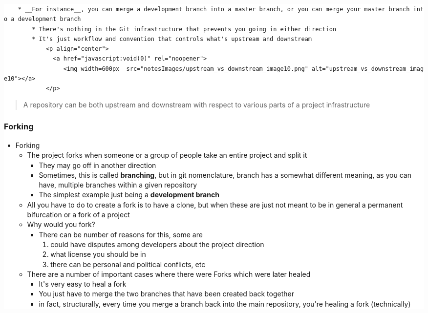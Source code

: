 		* __For instance__, you can merge a development branch into a master branch, or you can merge your master branch into a development branch
			* There's nothing in the Git infrastructure that prevents you going in either direction
			* It's just workflow and convention that controls what's upstream and downstream
				<p align="center">
				  <a href="javascript:void(0)" rel="noopener">
					 <img width=600px  src="notesImages/upstream_vs_downstream_image10.png" alt="upstream_vs_downstream_image10"></a>
				</p>

> A repository can be both upstream and downstream with respect to various parts of a project infrastructure

### Forking

* Forking
	* The project forks when someone or a group of people take an entire project and split it
		* They may go off in another direction
		* Sometimes, this is called __branching__, but in git nomenclature, branch has a somewhat different meaning, as you can have, multiple branches within a given repository
		* The simplest example just being a __development branch__
	* All you have to do to create a fork is to have a clone, but when these are just not meant to be in general a permanent bifurcation or a fork of a project
	* Why would you fork?
		* There can be number of reasons for this, some are
			1. could have disputes among developers about the project direction
			1. what license you should be in
			1. there can be personal and political conflicts, etc
	* There are a number of important cases where there were Forks which were later healed
		* It's very easy to heal a fork
		* You just have to merge the two branches that have been created back together
		* in fact, structurally, every time you merge a branch back into the main repository, you're healing a fork (technically)
				<p align="center">
				  <a href="javascript:void(0)" rel="noopener">